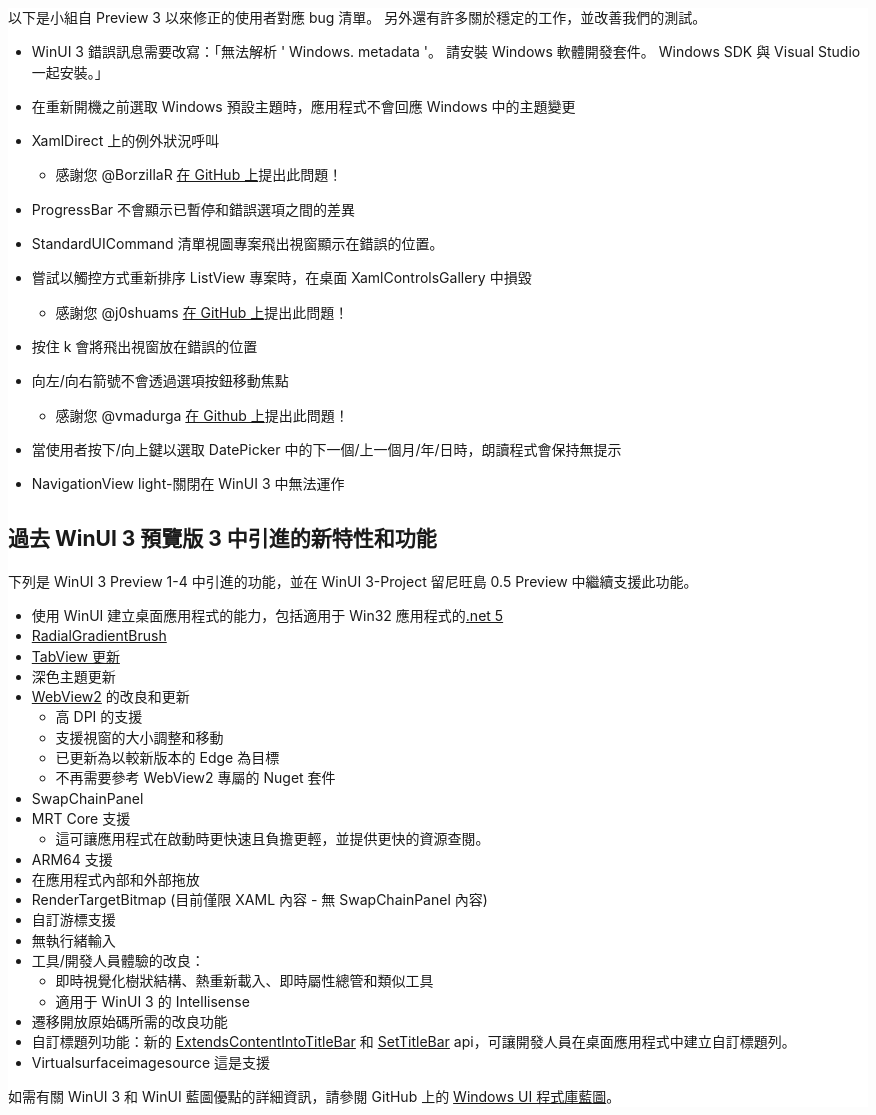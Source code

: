 以下是小組自 Preview 3 以來修正的使用者對應 bug 清單。 另外還有許多關於穩定的工作，並改善我們的測試。

- WinUI 3 錯誤訊息需要改寫：「無法解析 ' Windows. metadata '。  請安裝 Windows 軟體開發套件。 Windows SDK 與 Visual Studio 一起安裝。」
- 在重新開機之前選取 Windows 預設主題時，應用程式不會回應 Windows 中的主題變更
- XamlDirect 上的例外狀況呼叫
  - 感謝您 @BorzillaR [在 GitHub 上](https://github.com/microsoft/microsoft-ui-xaml/issues/3509)提出此問題！
- ProgressBar 不會顯示已暫停和錯誤選項之間的差異
- StandardUICommand 清單視圖專案飛出視窗顯示在錯誤的位置。
- 嘗試以觸控方式重新排序 ListView 專案時，在桌面 XamlControlsGallery 中損毀
  - 感謝您 @j0shuams [在 GitHub 上](https://github.com/microsoft/microsoft-ui-xaml/issues/3694)提出此問題！
- 按住 k 會將飛出視窗放在錯誤的位置
- 向左/向右箭號不會透過選項按鈕移動焦點
  - 感謝您 @vmadurga [在 Github 上](https://github.com/microsoft/microsoft-ui-xaml/issues/3385)提出此問題！
- 當使用者按下/向上鍵以選取 DatePicker 中的下一個/上一個月/年/日時，朗讀程式會保持無提示

- NavigationView light-關閉在 WinUI 3 中無法運作


## <a name="new-features-and-capabilities-introduced-in-past-winui-3-previews"></a>過去 WinUI 3 預覽版 3 中引進的新特性和功能

下列是 WinUI 3 Preview 1-4 中引進的功能，並在 WinUI 3-Project 留尼旺島 0.5 Preview 中繼續支援此功能。

- 使用 WinUI 建立桌面應用程式的能力，包括適用于 Win32 應用程式的[.net 5](https://github.com/dotnet/core/tree/master/release-notes/5.0)
- [RadialGradientBrush](/windows/uwp/design/style/brushes#radial-gradient-brushes)
- [TabView 更新](/windows/uwp/design/controls-and-patterns/tab-view)
- 深色主題更新
- [WebView2](/microsoft-edge/hosting/webview2) 的改良和更新
  - 高 DPI 的支援
  - 支援視窗的大小調整和移動
  - 已更新為以較新版本的 Edge 為目標
  - 不再需要參考 WebView2 專屬的 Nuget 套件
- SwapChainPanel
- MRT Core 支援
  - 這可讓應用程式在啟動時更快速且負擔更輕，並提供更快的資源查閱。
- ARM64 支援
- 在應用程式內部和外部拖放
- RenderTargetBitmap (目前僅限 XAML 內容 - 無 SwapChainPanel 內容)
- 自訂游標支援
- 無執行緒輸入
- 工具/開發人員體驗的改良：
  - 即時視覺化樹狀結構、熱重新載入、即時屬性總管和類似工具
  - 適用于 WinUI 3 的 Intellisense
- 遷移開放原始碼所需的改良功能
- 自訂標題列功能：新的 [ExtendsContentIntoTitleBar](/windows/winui/api/microsoft.ui.xaml.window.extendscontentintotitlebar) 和 [SetTitleBar](/windows/winui/api/microsoft.ui.xaml.window.settitlebar) api，可讓開發人員在桌面應用程式中建立自訂標題列。
- Virtualsurfaceimagesource 這是支援

如需有關 WinUI 3 和 WinUI 藍圖優點的詳細資訊，請參閱 GitHub 上的 [Windows UI 程式庫藍圖](https://github.com/microsoft/microsoft-ui-xaml/blob/master/docs/roadmap.md)。
